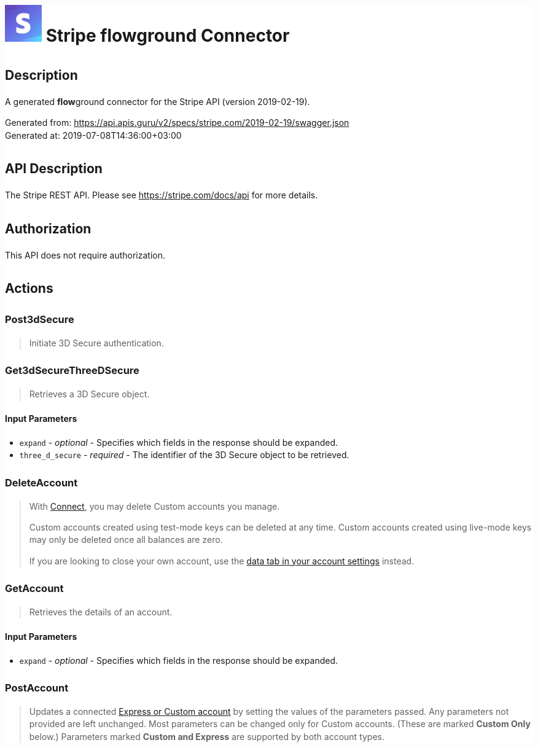 # ![LOGO](logo.png) Stripe **flow**ground Connector

## Description

A generated **flow**ground connector for the Stripe API (version 2019-02-19).

Generated from: https://api.apis.guru/v2/specs/stripe.com/2019-02-19/swagger.json<br/>
Generated at: 2019-07-08T14:36:00+03:00

## API Description

The Stripe REST API. Please see https://stripe.com/docs/api for more details.<br/>

## Authorization

This API does not require authorization.

## Actions

### Post3dSecure
<blockquote><p>Initiate 3D Secure authentication.</p></blockquote>

### Get3dSecureThreeDSecure
<blockquote><p>Retrieves a 3D Secure object.</p></blockquote>

#### Input Parameters
* `expand` - _optional_ - Specifies which fields in the response should be expanded.<br/>
* `three_d_secure` - _required_ - The identifier of the 3D Secure object to be retrieved.<br/>

### DeleteAccount
<blockquote><p>With <a href="/docs/connect">Connect</a>, you may delete Custom accounts you manage.</p>

<p>Custom accounts created using test-mode keys can be deleted at any time. Custom accounts created using live-mode keys may only be deleted once all balances are zero.</p>

<p>If you are looking to close your own account, use the <a href="https://dashboard.stripe.com/account/data">data tab in your account settings</a> instead.</p></blockquote>

### GetAccount
<blockquote><p>Retrieves the details of an account.</p></blockquote>

#### Input Parameters
* `expand` - _optional_ - Specifies which fields in the response should be expanded.<br/>

### PostAccount
<blockquote><p>Updates a connected <a href="/docs/connect/accounts">Express or Custom account</a> by setting the values of the parameters passed. Any parameters not provided are left unchanged. Most parameters can be changed only for Custom accounts. (These are marked <strong>Custom Only</strong> below.) Parameters marked <strong>Custom and Express</strong> are supported by both account types.</p>
